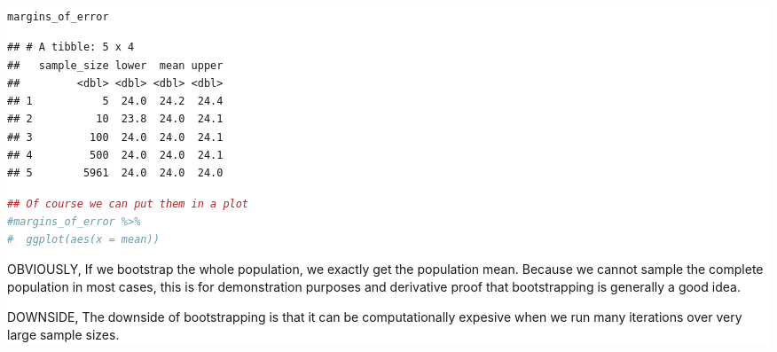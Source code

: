 ```r
margins_of_error
```

```
## # A tibble: 5 x 4
##   sample_size lower  mean upper
##         <dbl> <dbl> <dbl> <dbl>
## 1           5  24.0  24.2  24.4
## 2          10  23.8  24.0  24.1
## 3         100  24.0  24.0  24.1
## 4         500  24.0  24.0  24.1
## 5        5961  24.0  24.0  24.0
```

```r
## Of course we can put them in a plot
#margins_of_error %>%
#  ggplot(aes(x = mean)) 
```

OBVIOUSLY, If we bootstrap the whole population, we exactly get the population mean. Because we cannot sample the complete population in most cases, this is for demonstration purposes and derivative proof that bootstrapping is generally a good idea.

DOWNSIDE, The downside of bootstrapping is that it can be computationally expesive when we run many iterations over very large sample sizes.
